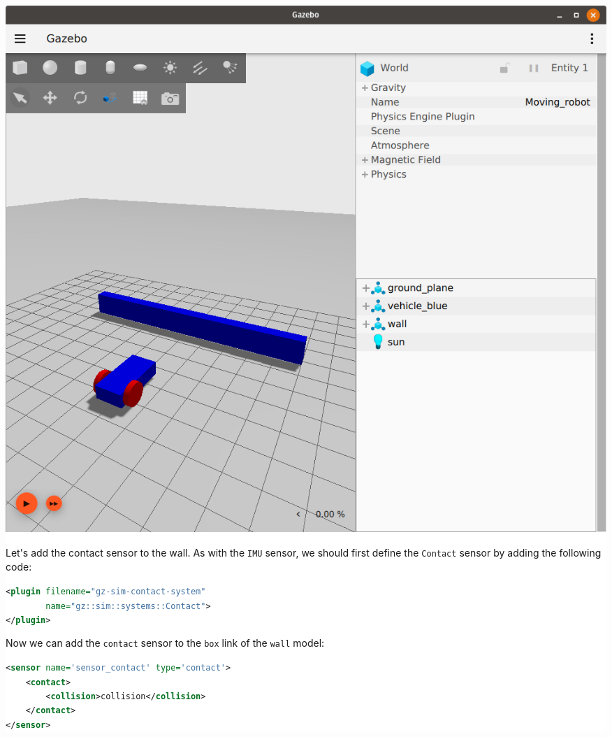 ![wall_in_world](tutorials/sensors/sensor_wall.png)

Let's add the contact sensor to the wall. As with the `IMU` sensor, we should first define the `Contact` sensor by adding the following code:

```xml
<plugin filename="gz-sim-contact-system"
        name="gz::sim::systems::Contact">
</plugin>
```

Now we can add the `contact` sensor to the `box` link of the `wall` model:

```xml
<sensor name='sensor_contact' type='contact'>
    <contact>
        <collision>collision</collision>
    </contact>
</sensor>
```

